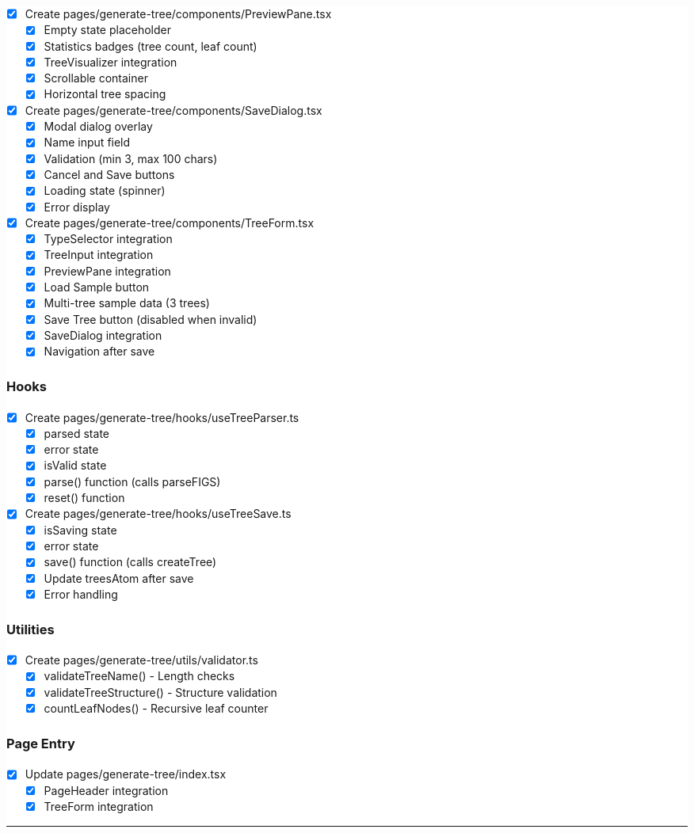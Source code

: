 - [x] Create pages/generate-tree/components/PreviewPane.tsx
  - [x] Empty state placeholder
  - [x] Statistics badges (tree count, leaf count)
  - [x] TreeVisualizer integration
  - [x] Scrollable container
  - [x] Horizontal tree spacing

- [x] Create pages/generate-tree/components/SaveDialog.tsx
  - [x] Modal dialog overlay
  - [x] Name input field
  - [x] Validation (min 3, max 100 chars)
  - [x] Cancel and Save buttons
  - [x] Loading state (spinner)
  - [x] Error display

- [x] Create pages/generate-tree/components/TreeForm.tsx
  - [x] TypeSelector integration
  - [x] TreeInput integration
  - [x] PreviewPane integration
  - [x] Load Sample button
  - [x] Multi-tree sample data (3 trees)
  - [x] Save Tree button (disabled when invalid)
  - [x] SaveDialog integration
  - [x] Navigation after save

### Hooks
- [x] Create pages/generate-tree/hooks/useTreeParser.ts
  - [x] parsed state
  - [x] error state
  - [x] isValid state
  - [x] parse() function (calls parseFIGS)
  - [x] reset() function

- [x] Create pages/generate-tree/hooks/useTreeSave.ts
  - [x] isSaving state
  - [x] error state
  - [x] save() function (calls createTree)
  - [x] Update treesAtom after save
  - [x] Error handling

### Utilities
- [x] Create pages/generate-tree/utils/validator.ts
  - [x] validateTreeName() - Length checks
  - [x] validateTreeStructure() - Structure validation
  - [x] countLeafNodes() - Recursive leaf counter

### Page Entry
- [x] Update pages/generate-tree/index.tsx
  - [x] PageHeader integration
  - [x] TreeForm integration

---
